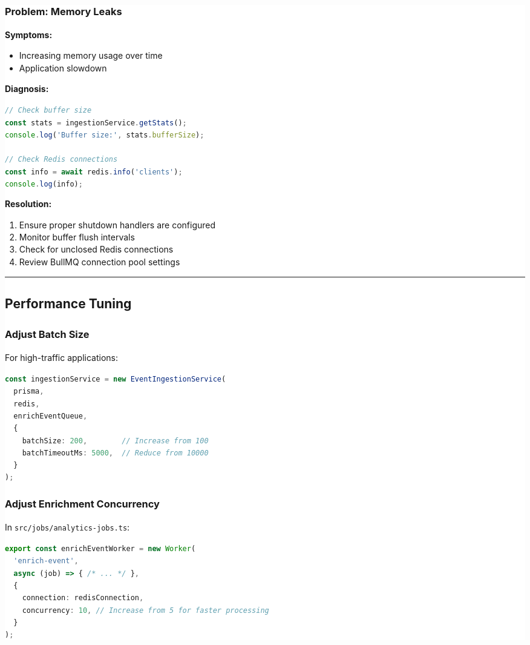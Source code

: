 ### Problem: Memory Leaks

**Symptoms:**
- Increasing memory usage over time
- Application slowdown

**Diagnosis:**
```typescript
// Check buffer size
const stats = ingestionService.getStats();
console.log('Buffer size:', stats.bufferSize);

// Check Redis connections
const info = await redis.info('clients');
console.log(info);
```

**Resolution:**
1. Ensure proper shutdown handlers are configured
2. Monitor buffer flush intervals
3. Check for unclosed Redis connections
4. Review BullMQ connection pool settings

---

## Performance Tuning

### Adjust Batch Size

For high-traffic applications:

```typescript
const ingestionService = new EventIngestionService(
  prisma,
  redis,
  enrichEventQueue,
  {
    batchSize: 200,        // Increase from 100
    batchTimeoutMs: 5000,  // Reduce from 10000
  }
);
```

### Adjust Enrichment Concurrency

In `src/jobs/analytics-jobs.ts`:

```typescript
export const enrichEventWorker = new Worker(
  'enrich-event',
  async (job) => { /* ... */ },
  { 
    connection: redisConnection,
    concurrency: 10, // Increase from 5 for faster processing
  }
);
```
